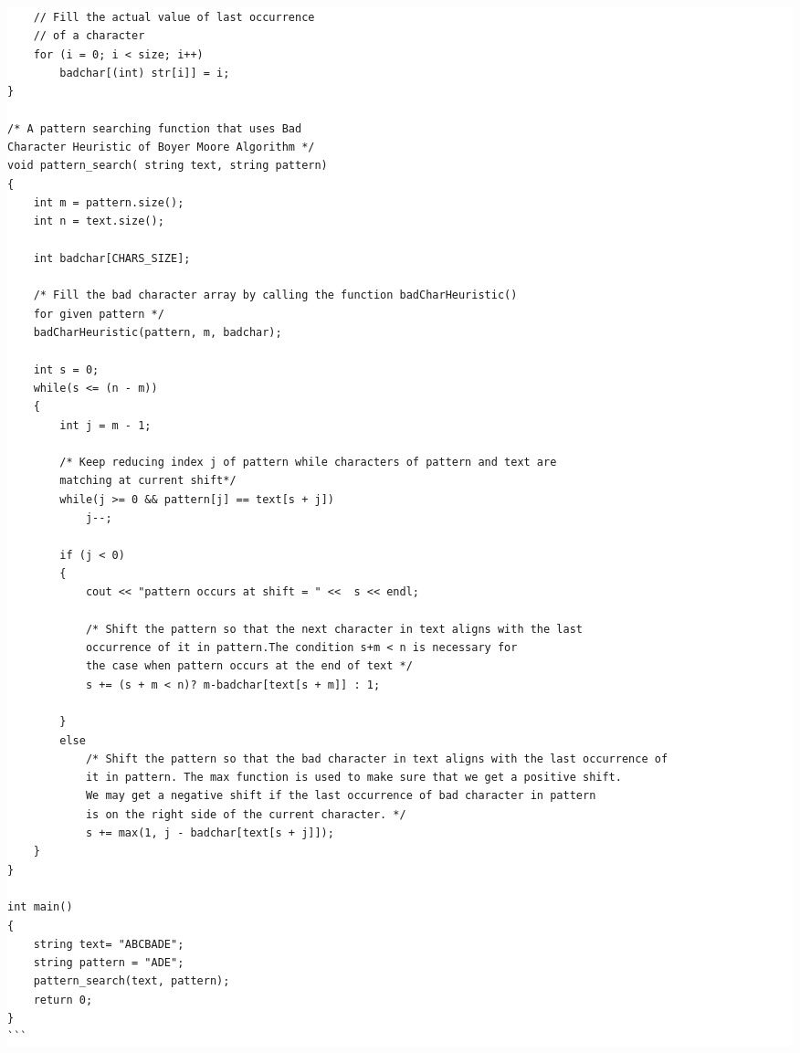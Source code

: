         // Fill the actual value of last occurrence
        // of a character
        for (i = 0; i < size; i++)
            badchar[(int) str[i]] = i;
    }
    
    /* A pattern searching function that uses Bad
    Character Heuristic of Boyer Moore Algorithm */
    void pattern_search( string text, string pattern)
    {
        int m = pattern.size();
        int n = text.size();
    
        int badchar[CHARS_SIZE];
    
        /* Fill the bad character array by calling the function badCharHeuristic()
        for given pattern */
        badCharHeuristic(pattern, m, badchar);
    
        int s = 0; 
        while(s <= (n - m))
        {
            int j = m - 1;
    
            /* Keep reducing index j of pattern while characters of pattern and text are
            matching at current shift*/
            while(j >= 0 && pattern[j] == text[s + j])
                j--;
    
            if (j < 0)
            {
                cout << "pattern occurs at shift = " <<  s << endl;
    
                /* Shift the pattern so that the next character in text aligns with the last
                occurrence of it in pattern.The condition s+m < n is necessary for
                the case when pattern occurs at the end of text */
                s += (s + m < n)? m-badchar[text[s + m]] : 1;
    
            }
            else
                /* Shift the pattern so that the bad character in text aligns with the last occurrence of
                it in pattern. The max function is used to make sure that we get a positive shift.
                We may get a negative shift if the last occurrence of bad character in pattern
                is on the right side of the current character. */
                s += max(1, j - badchar[text[s + j]]);
        }
    }
    
    int main()
    {
        string text= "ABCBADE";
        string pattern = "ADE";
        pattern_search(text, pattern);
        return 0;
    }
    ```
